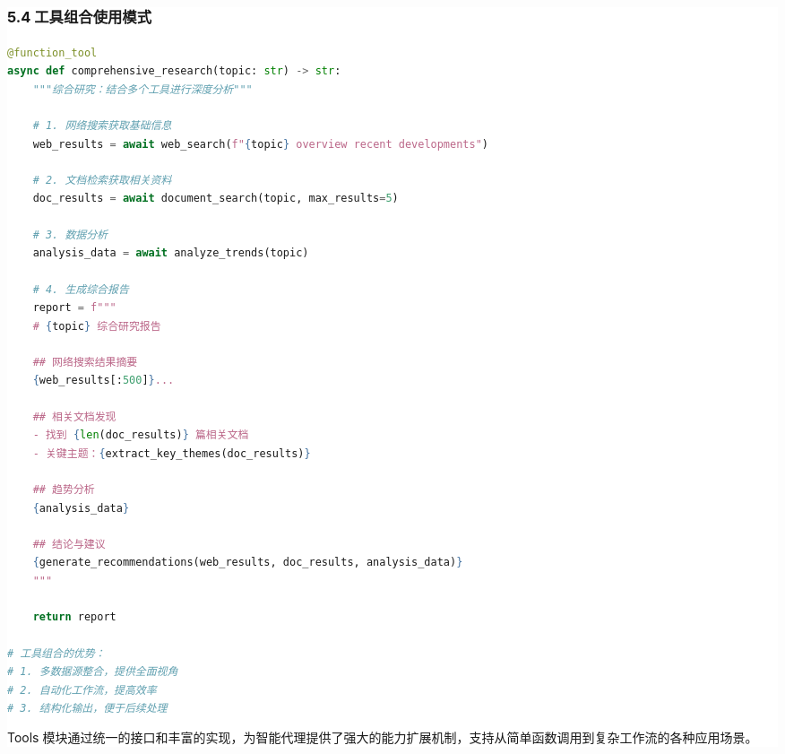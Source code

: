 ### 5.4 工具组合使用模式

```python
@function_tool
async def comprehensive_research(topic: str) -> str:
    """综合研究：结合多个工具进行深度分析"""
    
    # 1. 网络搜索获取基础信息
    web_results = await web_search(f"{topic} overview recent developments")
    
    # 2. 文档检索获取相关资料
    doc_results = await document_search(topic, max_results=5)
    
    # 3. 数据分析
    analysis_data = await analyze_trends(topic)
    
    # 4. 生成综合报告
    report = f"""
    # {topic} 综合研究报告
    
    ## 网络搜索结果摘要
    {web_results[:500]}...
    
    ## 相关文档发现
    - 找到 {len(doc_results)} 篇相关文档
    - 关键主题：{extract_key_themes(doc_results)}
    
    ## 趋势分析
    {analysis_data}
    
    ## 结论与建议
    {generate_recommendations(web_results, doc_results, analysis_data)}
    """
    
    return report

# 工具组合的优势：
# 1. 多数据源整合，提供全面视角
# 2. 自动化工作流，提高效率
# 3. 结构化输出，便于后续处理
```

Tools 模块通过统一的接口和丰富的实现，为智能代理提供了强大的能力扩展机制，支持从简单函数调用到复杂工作流的各种应用场景。
